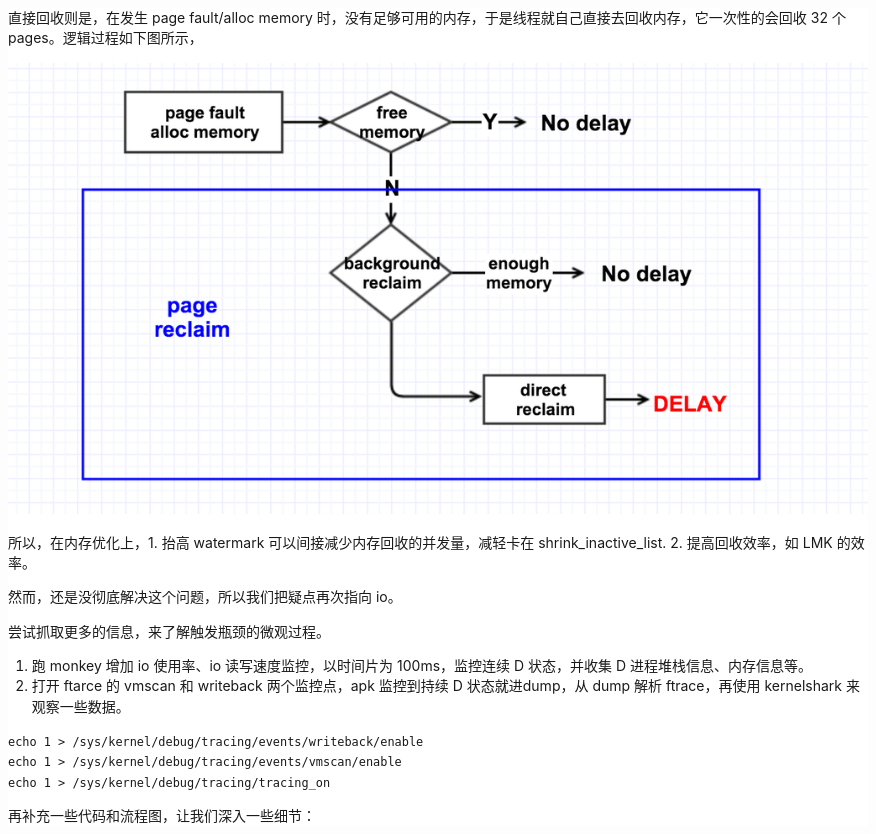 直接回收则是，在发生 page fault/alloc memory 时，没有足够可用的内存，于是线程就自己直接去回收内存，它一次性的会回收 32 个 pages。逻辑过程如下图所示，

![](/wp-content/uploads/2019/10/d_state_processes_stuck_in_shrink_inactive_list/kswapd2.png) 

所以，在内存优化上，1. 抬高 watermark 可以间接减少内存回收的并发量，减轻卡在 shrink_inactive_list. 2. 提高回收效率，如 LMK 的效率。

然而，还是没彻底解决这个问题，所以我们把疑点再次指向 io。

尝试抓取更多的信息，来了解触发瓶颈的微观过程。

1. 跑 monkey 增加 io 使用率、io 读写速度监控，以时间片为 100ms，监控连续 D 状态，并收集 D 进程堆栈信息、内存信息等。
2. 打开 ftarce 的 vmscan 和 writeback 两个监控点，apk 监控到持续 D 状态就进dump，从 dump 解析 ftrace，再使用 kernelshark 来观察一些数据。

```
echo 1 > /sys/kernel/debug/tracing/events/writeback/enable
echo 1 > /sys/kernel/debug/tracing/events/vmscan/enable
echo 1 > /sys/kernel/debug/tracing/tracing_on 
```

再补充一些代码和流程图，让我们深入一些细节：
